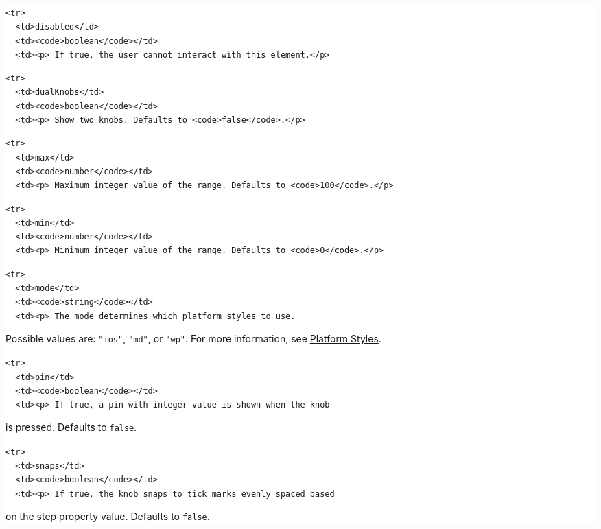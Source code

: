     <tr>
      <td>disabled</td>
      <td><code>boolean</code></td>
      <td><p> If true, the user cannot interact with this element.</p>
</td>
    </tr>
    
    <tr>
      <td>dualKnobs</td>
      <td><code>boolean</code></td>
      <td><p> Show two knobs. Defaults to <code>false</code>.</p>
</td>
    </tr>
    
    <tr>
      <td>max</td>
      <td><code>number</code></td>
      <td><p> Maximum integer value of the range. Defaults to <code>100</code>.</p>
</td>
    </tr>
    
    <tr>
      <td>min</td>
      <td><code>number</code></td>
      <td><p> Minimum integer value of the range. Defaults to <code>0</code>.</p>
</td>
    </tr>
    
    <tr>
      <td>mode</td>
      <td><code>string</code></td>
      <td><p> The mode determines which platform styles to use.
Possible values are: <code>&quot;ios&quot;</code>, <code>&quot;md&quot;</code>, or <code>&quot;wp&quot;</code>.
For more information, see <a href="/docs/v2/theming/platform-specific-styles">Platform Styles</a>.</p>
</td>
    </tr>
    
    <tr>
      <td>pin</td>
      <td><code>boolean</code></td>
      <td><p> If true, a pin with integer value is shown when the knob
is pressed. Defaults to <code>false</code>.</p>
</td>
    </tr>
    
    <tr>
      <td>snaps</td>
      <td><code>boolean</code></td>
      <td><p> If true, the knob snaps to tick marks evenly spaced based
on the step property value. Defaults to <code>false</code>.</p>
</td>
    </tr>
    
